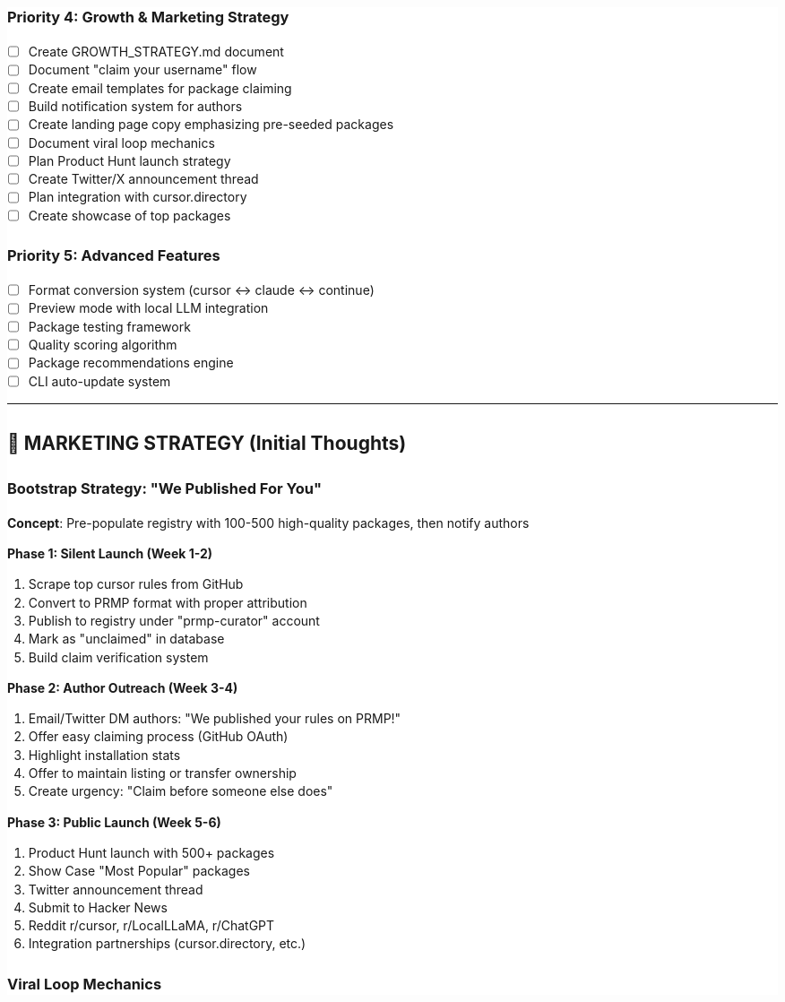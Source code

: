 ### Priority 4: Growth & Marketing Strategy
- [ ] Create GROWTH_STRATEGY.md document
- [ ] Document "claim your username" flow
- [ ] Create email templates for package claiming
- [ ] Build notification system for authors
- [ ] Create landing page copy emphasizing pre-seeded packages
- [ ] Document viral loop mechanics
- [ ] Plan Product Hunt launch strategy
- [ ] Create Twitter/X announcement thread
- [ ] Plan integration with cursor.directory
- [ ] Create showcase of top packages

### Priority 5: Advanced Features
- [ ] Format conversion system (cursor ↔ claude ↔ continue)
- [ ] Preview mode with local LLM integration
- [ ] Package testing framework
- [ ] Quality scoring algorithm
- [ ] Package recommendations engine
- [ ] CLI auto-update system

---

## 🎯 MARKETING STRATEGY (Initial Thoughts)

### Bootstrap Strategy: "We Published For You"

**Concept**: Pre-populate registry with 100-500 high-quality packages, then notify authors

**Phase 1: Silent Launch (Week 1-2)**
1. Scrape top cursor rules from GitHub
2. Convert to PRMP format with proper attribution
3. Publish to registry under "prmp-curator" account
4. Mark as "unclaimed" in database
5. Build claim verification system

**Phase 2: Author Outreach (Week 3-4)**
1. Email/Twitter DM authors: "We published your rules on PRMP!"
2. Offer easy claiming process (GitHub OAuth)
3. Highlight installation stats
4. Offer to maintain listing or transfer ownership
5. Create urgency: "Claim before someone else does"

**Phase 3: Public Launch (Week 5-6)**
1. Product Hunt launch with 500+ packages
2. Show Case "Most Popular" packages
3. Twitter announcement thread
4. Submit to Hacker News
5. Reddit r/cursor, r/LocalLLaMA, r/ChatGPT
6. Integration partnerships (cursor.directory, etc.)

### Viral Loop Mechanics

